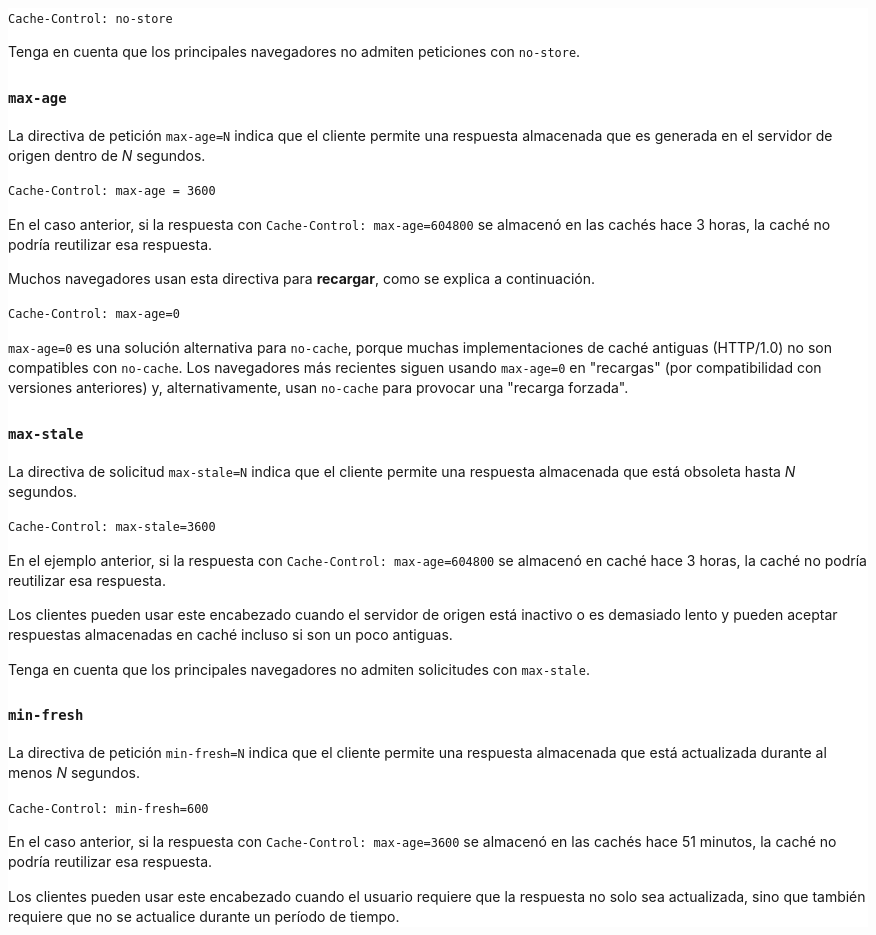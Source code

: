 ```
Cache-Control: no-store
```

Tenga en cuenta que los principales navegadores no admiten peticiones con `no-store`.

### `max-age`

La directiva de petición `max-age=N` indica que el cliente permite una respuesta almacenada que es generada en el servidor de origen dentro de _N_ segundos.

```
Cache-Control: max-age = 3600
```

En el caso anterior, si la respuesta con `Cache-Control: max-age=604800` se almacenó en las cachés hace 3 horas, la caché no podría reutilizar esa respuesta.

Muchos navegadores usan esta directiva para **recargar**, como se explica a continuación.

```
Cache-Control: max-age=0
```

`max-age=0` es una solución alternativa para `no-cache`, porque muchas implementaciones de caché antiguas (HTTP/1.0) no son compatibles con `no-cache`. Los navegadores más recientes siguen usando `max-age=0` en "recargas" (por compatibilidad con versiones anteriores) y, alternativamente, usan `no-cache` para provocar una "recarga forzada".

### `max-stale`

La directiva de solicitud `max-stale=N` indica que el cliente permite una respuesta almacenada que está obsoleta hasta _N_ segundos.

```
Cache-Control: max-stale=3600
```

En el ejemplo anterior, si la respuesta con `Cache-Control: max-age=604800` se almacenó en caché hace 3 horas, la caché no podría reutilizar esa respuesta.

Los clientes pueden usar este encabezado cuando el servidor de origen está inactivo o es demasiado lento y pueden aceptar respuestas almacenadas en caché incluso si son un poco antiguas.

Tenga en cuenta que los principales navegadores no admiten solicitudes con `max-stale`.

### `min-fresh`

La directiva de petición `min-fresh=N` indica que el cliente permite una respuesta almacenada que está actualizada durante al menos _N_ segundos.

```
Cache-Control: min-fresh=600
```

En el caso anterior, si la respuesta con `Cache-Control: max-age=3600` se almacenó en las cachés hace 51 minutos, la caché no podría reutilizar esa respuesta.

Los clientes pueden usar este encabezado cuando el usuario requiere que la respuesta no solo sea actualizada, sino que también requiere que no se actualice durante un período de tiempo.
